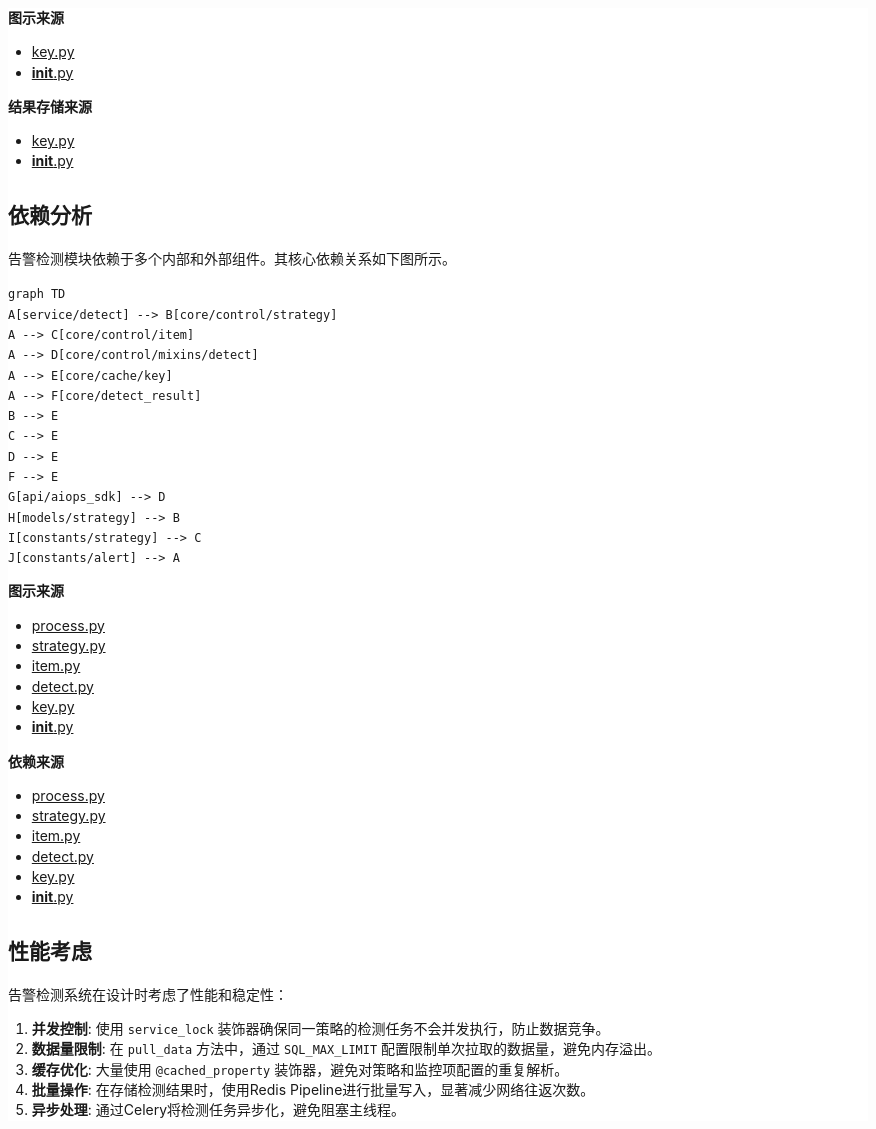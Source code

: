 **图示来源**
- [key.py](file://bkmonitor\alarm_backends\core\cache\key.py#L200-L400)
- [__init__.py](file://bkmonitor\alarm_backends\core\detect_result\__init__.py#L50-L170)

**结果存储来源**
- [key.py](file://bkmonitor\alarm_backends\core\cache\key.py#L200-L400)
- [__init__.py](file://bkmonitor\alarm_backends\core\detect_result\__init__.py#L50-L170)

## 依赖分析
告警检测模块依赖于多个内部和外部组件。其核心依赖关系如下图所示。

```mermaid
graph TD
A[service/detect] --> B[core/control/strategy]
A --> C[core/control/item]
A --> D[core/control/mixins/detect]
A --> E[core/cache/key]
A --> F[core/detect_result]
B --> E
C --> E
D --> E
F --> E
G[api/aiops_sdk] --> D
H[models/strategy] --> B
I[constants/strategy] --> C
J[constants/alert] --> A
```

**图示来源**
- [process.py](file://bkmonitor\alarm_backends\service\detect\process.py)
- [strategy.py](file://bkmonitor\alarm_backends\core\control\strategy.py)
- [item.py](file://bkmonitor\alarm_backends\core\control\item.py)
- [detect.py](file://bkmonitor\alarm_backends\core\control\mixins\detect.py)
- [key.py](file://bkmonitor\alarm_backends\core\cache\key.py)
- [__init__.py](file://bkmonitor\alarm_backends\core\detect_result\__init__.py)

**依赖来源**
- [process.py](file://bkmonitor\alarm_backends\service\detect\process.py)
- [strategy.py](file://bkmonitor\alarm_backends\core\control\strategy.py)
- [item.py](file://bkmonitor\alarm_backends\core\control\item.py)
- [detect.py](file://bkmonitor\alarm_backends\core\control\mixins\detect.py)
- [key.py](file://bkmonitor\alarm_backends\core\cache\key.py)
- [__init__.py](file://bkmonitor\alarm_backends\core\detect_result\__init__.py)

## 性能考虑
告警检测系统在设计时考虑了性能和稳定性：
1.  **并发控制**: 使用 `service_lock` 装饰器确保同一策略的检测任务不会并发执行，防止数据竞争。
2.  **数据量限制**: 在 `pull_data` 方法中，通过 `SQL_MAX_LIMIT` 配置限制单次拉取的数据量，避免内存溢出。
3.  **缓存优化**: 大量使用 `@cached_property` 装饰器，避免对策略和监控项配置的重复解析。
4.  **批量操作**: 在存储检测结果时，使用Redis Pipeline进行批量写入，显著减少网络往返次数。
5.  **异步处理**: 通过Celery将检测任务异步化，避免阻塞主线程。
